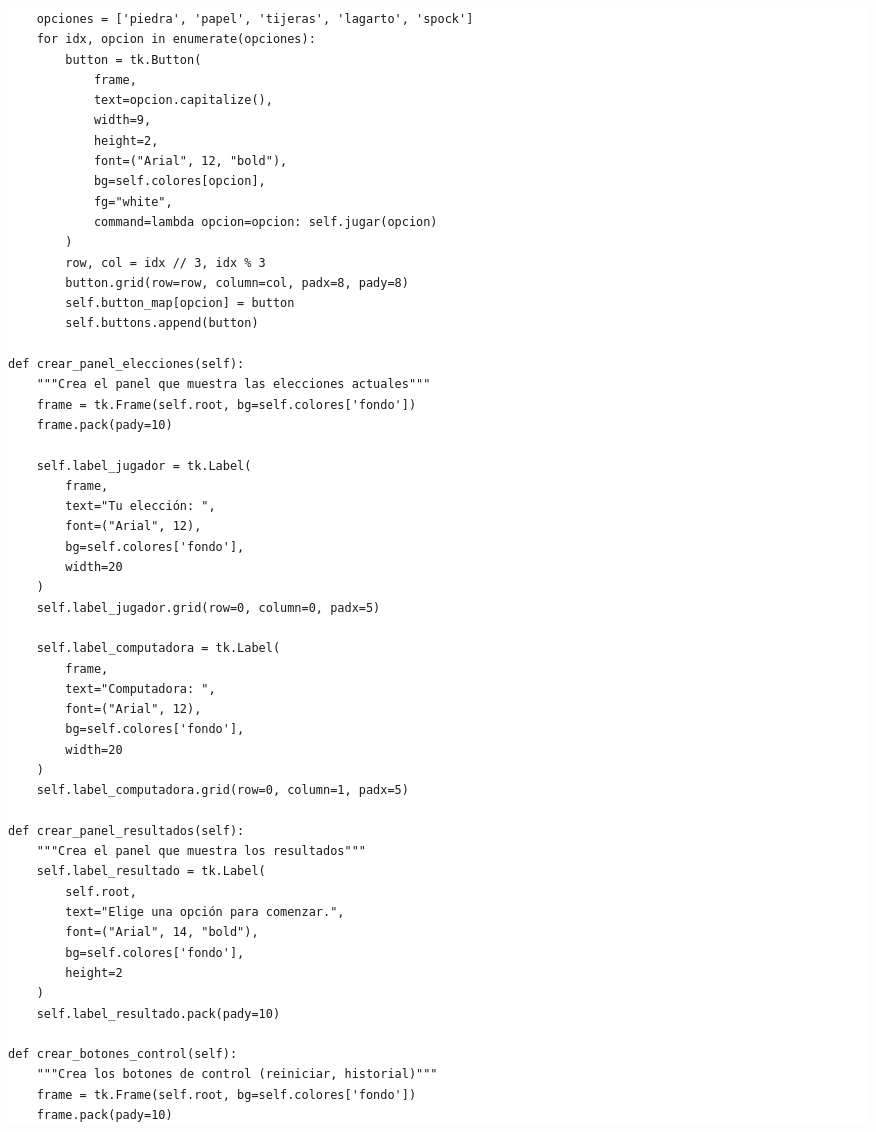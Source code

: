         opciones = ['piedra', 'papel', 'tijeras', 'lagarto', 'spock']
        for idx, opcion in enumerate(opciones):
            button = tk.Button(
                frame, 
                text=opcion.capitalize(), 
                width=9, 
                height=2, 
                font=("Arial", 12, "bold"), 
                bg=self.colores[opcion], 
                fg="white",
                command=lambda opcion=opcion: self.jugar(opcion)
            )
            row, col = idx // 3, idx % 3
            button.grid(row=row, column=col, padx=8, pady=8)
            self.button_map[opcion] = button
            self.buttons.append(button)
    
    def crear_panel_elecciones(self):
        """Crea el panel que muestra las elecciones actuales"""
        frame = tk.Frame(self.root, bg=self.colores['fondo'])
        frame.pack(pady=10)
        
        self.label_jugador = tk.Label(
            frame, 
            text="Tu elección: ", 
            font=("Arial", 12), 
            bg=self.colores['fondo'],
            width=20
        )
        self.label_jugador.grid(row=0, column=0, padx=5)
        
        self.label_computadora = tk.Label(
            frame, 
            text="Computadora: ", 
            font=("Arial", 12), 
            bg=self.colores['fondo'],
            width=20
        )
        self.label_computadora.grid(row=0, column=1, padx=5)
    
    def crear_panel_resultados(self):
        """Crea el panel que muestra los resultados"""
        self.label_resultado = tk.Label(
            self.root, 
            text="Elige una opción para comenzar.", 
            font=("Arial", 14, "bold"), 
            bg=self.colores['fondo'],
            height=2
        )
        self.label_resultado.pack(pady=10)
    
    def crear_botones_control(self):
        """Crea los botones de control (reiniciar, historial)"""
        frame = tk.Frame(self.root, bg=self.colores['fondo'])
        frame.pack(pady=10)
        